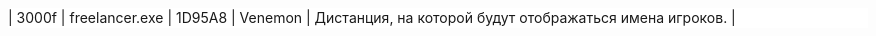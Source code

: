 | 3000f                                                                                                                                                | freelancer.exe | 1D95A8            | Venemon             | Дистанция, на которой будут отображаться имена игроков.                                                                                                                                                                                                                                                                                                                           |
